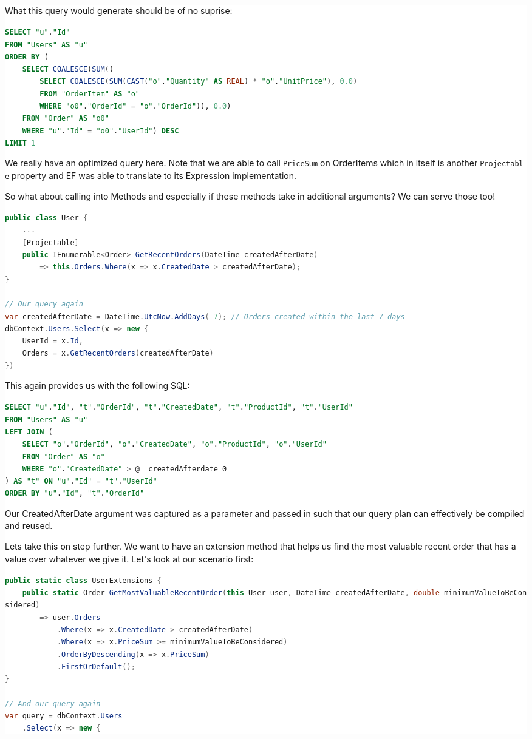 What this query would generate should be of no suprise: 
```sql
SELECT "u"."Id"
FROM "Users" AS "u"
ORDER BY (
    SELECT COALESCE(SUM((
        SELECT COALESCE(SUM(CAST("o"."Quantity" AS REAL) * "o"."UnitPrice"), 0.0)
        FROM "OrderItem" AS "o"
        WHERE "o0"."OrderId" = "o"."OrderId")), 0.0)
    FROM "Order" AS "o0"
    WHERE "u"."Id" = "o0"."UserId") DESC
LIMIT 1
```

We really have an optimized query here. Note that we are able to call `PriceSum` on OrderItems which in itself is another `Projectable` property and EF was able to translate to its Expression implementation.

So what about calling into Methods and especially if these methods take in additional arguments? We can serve those too!

```csharp
public class User {
    ...
    [Projectable]
    public IEnumerable<Order> GetRecentOrders(DateTime createdAfterDate) 
        => this.Orders.Where(x => x.CreatedDate > createdAfterDate);
}

// Our query again
var createdAfterDate = DateTime.UtcNow.AddDays(-7); // Orders created within the last 7 days
dbContext.Users.Select(x => new {
    UserId = x.Id,
    Orders = x.GetRecentOrders(createdAfterDate)
})
```

This again provides us with the following SQL:
```sql
SELECT "u"."Id", "t"."OrderId", "t"."CreatedDate", "t"."ProductId", "t"."UserId"
FROM "Users" AS "u"
LEFT JOIN (
    SELECT "o"."OrderId", "o"."CreatedDate", "o"."ProductId", "o"."UserId"
    FROM "Order" AS "o"
    WHERE "o"."CreatedDate" > @__createdAfterdate_0
) AS "t" ON "u"."Id" = "t"."UserId"
ORDER BY "u"."Id", "t"."OrderId"
```

Our CreatedAfterDate argument was captured as a parameter and passed in such that our query plan can effectively be compiled and reused.

Lets take this on step further. We want to have an extension method that helps us find the most valuable recent order that has a value over whatever we give it. Let's look at our scenario first:
```csharp
public static class UserExtensions {
    public static Order GetMostValuableRecentOrder(this User user, DateTime createdAfterDate, double minimumValueToBeConsidered) 
        => user.Orders
            .Where(x => x.CreatedDate > createdAfterDate)
            .Where(x => x.PriceSum >= minimumValueToBeConsidered)
            .OrderByDescending(x => x.PriceSum)
            .FirstOrDefault();
}

// And our query again
var query = dbContext.Users
    .Select(x => new {
```